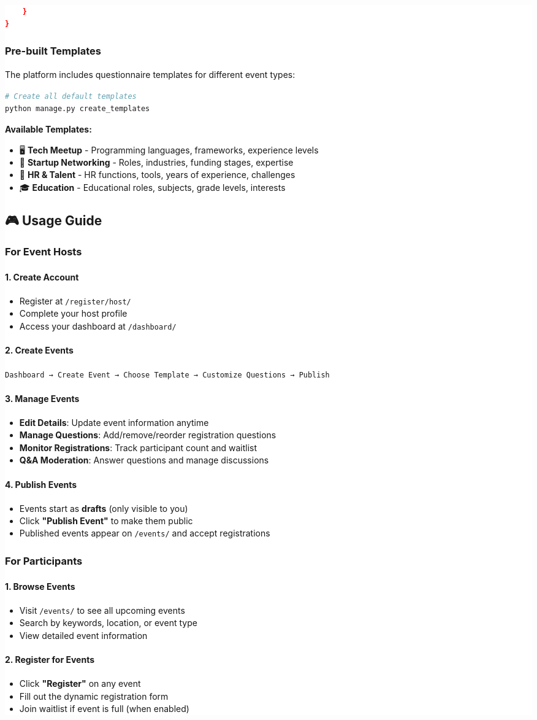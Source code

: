 ```bash
    }
}
```

### **Pre-built Templates**

The platform includes questionnaire templates for different event types:

```bash
# Create all default templates
python manage.py create_templates
```

**Available Templates:**
- 🖥️ **Tech Meetup** - Programming languages, frameworks, experience levels
- 🚀 **Startup Networking** - Roles, industries, funding stages, expertise
- 👥 **HR & Talent** - HR functions, tools, years of experience, challenges
- 🎓 **Education** - Educational roles, subjects, grade levels, interests

## 🎮 Usage Guide

### **For Event Hosts**

#### **1. Create Account**
- Register at `/register/host/`
- Complete your host profile
- Access your dashboard at `/dashboard/`

#### **2. Create Events**
```bash
Dashboard → Create Event → Choose Template → Customize Questions → Publish
```

#### **3. Manage Events**
- **Edit Details**: Update event information anytime
- **Manage Questions**: Add/remove/reorder registration questions
- **Monitor Registrations**: Track participant count and waitlist
- **Q&A Moderation**: Answer questions and manage discussions

#### **4. Publish Events**
- Events start as **drafts** (only visible to you)
- Click **"Publish Event"** to make them public
- Published events appear on `/events/` and accept registrations

### **For Participants**

#### **1. Browse Events**
- Visit `/events/` to see all upcoming events
- Search by keywords, location, or event type
- View detailed event information

#### **2. Register for Events**
- Click **"Register"** on any event
- Fill out the dynamic registration form
- Join waitlist if event is full (when enabled)
